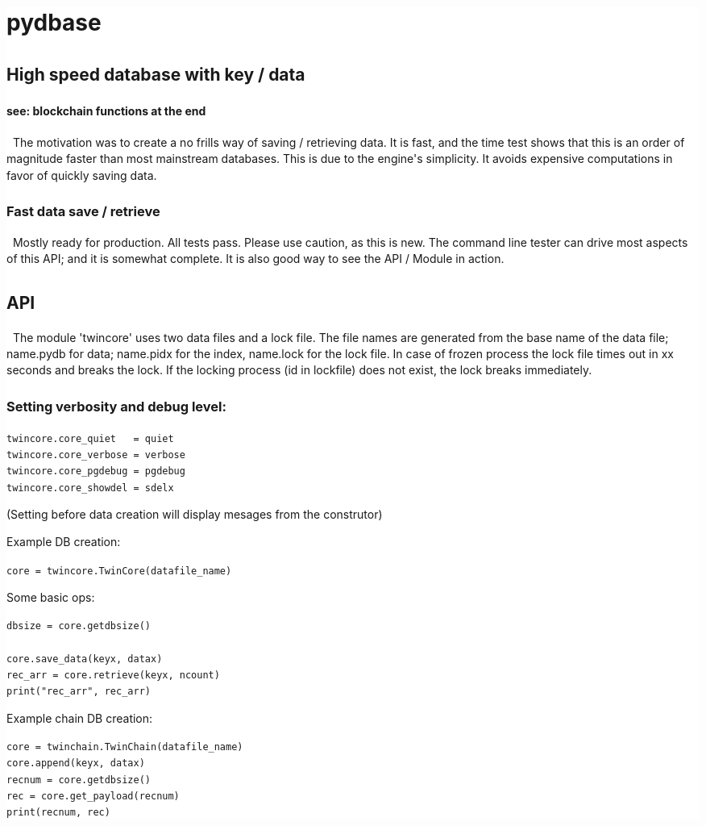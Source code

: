 # pydbase

## High speed database with key / data

#### see: blockchain functions at the end

 &nbsp; The motivation was to create a no frills way of saving / retrieving data.
It is fast, and the time test shows that this is an order of magnitude
faster than most mainstream databases. This is due to the engine's simplicity.
It avoids expensive computations in favor of quickly saving data.

### Fast data save / retrieve

 &nbsp; Mostly ready for production. All tests pass. Please use caution, as this is new.
The command line tester can drive most aspects of this API; and it is somewhat
complete. It is also  good way to see the API / Module in action.

## API

  &nbsp; The module 'twincore' uses two data files and a lock file. The file
 names are generated from the base name of the data file;
name.pydb for data; name.pidx for the index, name.lock for the lock file.
 In case of frozen process the lock file times out in xx seconds
and breaks the lock. If the locking process (id in lockfile) does
not exist, the lock breaks immediately.

### Setting verbosity and debug level:

    twincore.core_quiet   = quiet
    twincore.core_verbose = verbose
    twincore.core_pgdebug = pgdebug
    twincore.core_showdel = sdelx

 (Setting before data creation will display mesages from the construtor)

Example DB creation:

    core = twincore.TwinCore(datafile_name)

Some basic ops:

    dbsize = core.getdbsize()

    core.save_data(keyx, datax)
    rec_arr = core.retrieve(keyx, ncount)
    print("rec_arr", rec_arr)

Example chain DB creation:

    core = twinchain.TwinChain(datafile_name)
    core.append(keyx, datax)
    recnum = core.getdbsize()
    rec = core.get_payload(recnum)
    print(recnum, rec)
